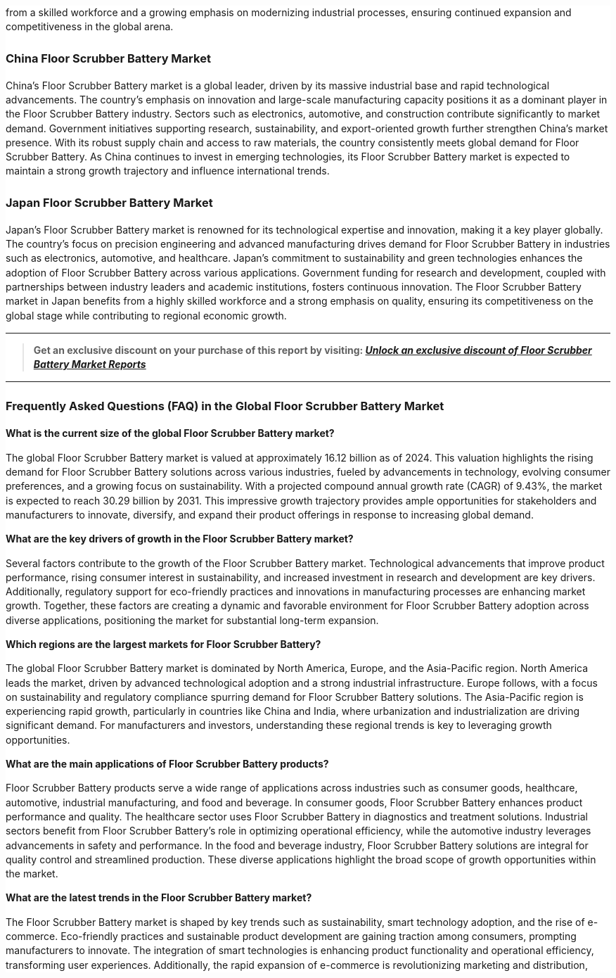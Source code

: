 from a skilled workforce and a growing emphasis on modernizing industrial processes, ensuring continued expansion and competitiveness in the global arena.</p><h3>China Floor Scrubber Battery Market</h3><p>China&rsquo;s Floor Scrubber Battery market is a global leader, driven by its massive industrial base and rapid technological advancements. The country&rsquo;s emphasis on innovation and large-scale manufacturing capacity positions it as a dominant player in the Floor Scrubber Battery industry. Sectors such as electronics, automotive, and construction contribute significantly to market demand. Government initiatives supporting research, sustainability, and export-oriented growth further strengthen China&rsquo;s market presence. With its robust supply chain and access to raw materials, the country consistently meets global demand for Floor Scrubber Battery. As China continues to invest in emerging technologies, its Floor Scrubber Battery market is expected to maintain a strong growth trajectory and influence international trends.</p><h3>Japan Floor Scrubber Battery Market</h3><p>Japan&rsquo;s Floor Scrubber Battery market is renowned for its technological expertise and innovation, making it a key player globally. The country&rsquo;s focus on precision engineering and advanced manufacturing drives demand for Floor Scrubber Battery in industries such as electronics, automotive, and healthcare. Japan&rsquo;s commitment to sustainability and green technologies enhances the adoption of Floor Scrubber Battery across various applications. Government funding for research and development, coupled with partnerships between industry leaders and academic institutions, fosters continuous innovation. The Floor Scrubber Battery market in Japan benefits from a highly skilled workforce and a strong emphasis on quality, ensuring its competitiveness on the global stage while contributing to regional economic growth.</p><hr /><blockquote><p><strong>Get an exclusive discount on your purchase of this report by visiting: <em><a href="://marketresearchpulse.com/ask-for-discount/94373?utm_source=Github&amp;utm_medium=021">Unlock an exclusive discount of Floor Scrubber Battery Market Reports</a></em>&nbsp;</strong></p></blockquote><hr /><h3>Frequently Asked Questions (FAQ) in the Global Floor Scrubber Battery Market</h3><p><strong>What is the current size of the global Floor Scrubber Battery market?</strong></p><p>The global Floor Scrubber Battery market is valued at approximately 16.12 billion as of 2024. This valuation highlights the rising demand for Floor Scrubber Battery solutions across various industries, fueled by advancements in technology, evolving consumer preferences, and a growing focus on sustainability. With a projected compound annual growth rate (CAGR) of 9.43%, the market is expected to reach 30.29 billion by 2031. This impressive growth trajectory provides ample opportunities for stakeholders and manufacturers to innovate, diversify, and expand their product offerings in response to increasing global demand.</p><p><strong>What are the key drivers of growth in the Floor Scrubber Battery market?</strong></p><p>Several factors contribute to the growth of the Floor Scrubber Battery market. Technological advancements that improve product performance, rising consumer interest in sustainability, and increased investment in research and development are key drivers. Additionally, regulatory support for eco-friendly practices and innovations in manufacturing processes are enhancing market growth. Together, these factors are creating a dynamic and favorable environment for Floor Scrubber Battery adoption across diverse applications, positioning the market for substantial long-term expansion.</p><p><strong>Which regions are the largest markets for Floor Scrubber Battery?</strong></p><p>The global Floor Scrubber Battery market is dominated by North America, Europe, and the Asia-Pacific region. North America leads the market, driven by advanced technological adoption and a strong industrial infrastructure. Europe follows, with a focus on sustainability and regulatory compliance spurring demand for Floor Scrubber Battery solutions. The Asia-Pacific region is experiencing rapid growth, particularly in countries like China and India, where urbanization and industrialization are driving significant demand. For manufacturers and investors, understanding these regional trends is key to leveraging growth opportunities.</p><p><strong>What are the main applications of Floor Scrubber Battery products?</strong></p><p>Floor Scrubber Battery products serve a wide range of applications across industries such as consumer goods, healthcare, automotive, industrial manufacturing, and food and beverage. In consumer goods, Floor Scrubber Battery enhances product performance and quality. The healthcare sector uses Floor Scrubber Battery in diagnostics and treatment solutions. Industrial sectors benefit from Floor Scrubber Battery&rsquo;s role in optimizing operational efficiency, while the automotive industry leverages advancements in safety and performance. In the food and beverage industry, Floor Scrubber Battery solutions are integral for quality control and streamlined production. These diverse applications highlight the broad scope of growth opportunities within the market.</p><p><strong>What are the latest trends in the Floor Scrubber Battery market?</strong></p><p>The Floor Scrubber Battery market is shaped by key trends such as sustainability, smart technology adoption, and the rise of e-commerce. Eco-friendly practices and sustainable product development are gaining traction among consumers, prompting manufacturers to innovate. The integration of smart technologies is enhancing product functionality and operational efficiency, transforming user experiences. Additionally, the rapid expansion of e-commerce is revolutionizing marketing and distribution,